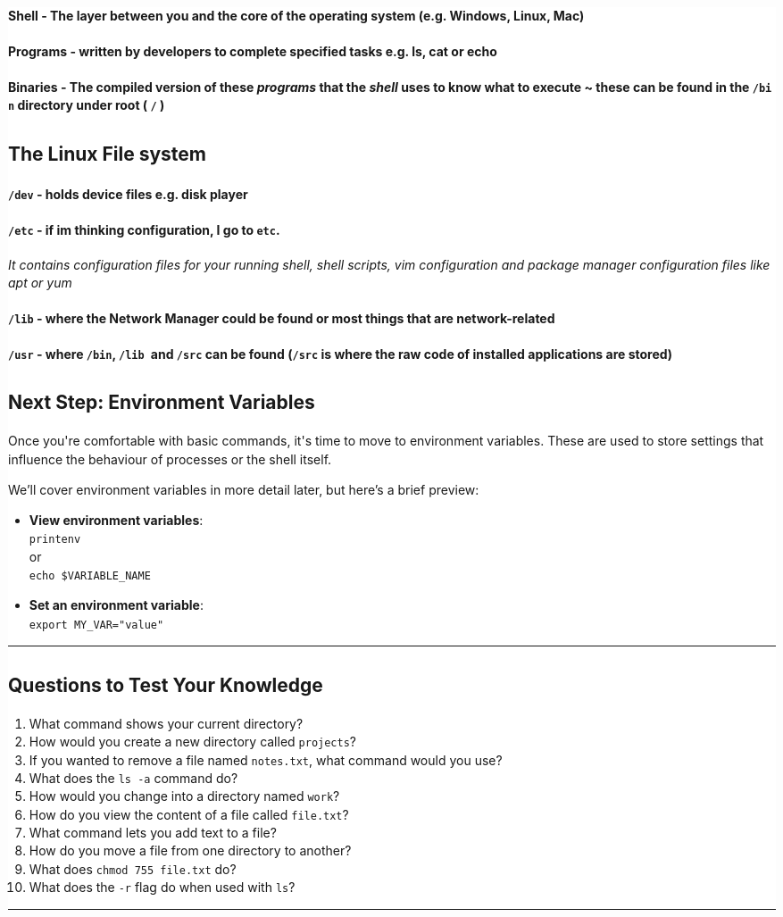 #### Shell - The layer between you and the core of the operating system (e.g. Windows, Linux, Mac)
#### Programs - written by developers to complete specified tasks e.g. ls, cat or echo
####  Binaries - The compiled version of these *programs* that the *shell* uses to know what to execute ~ these can be found in the `/bin` directory under root ( `/` )

## The Linux File system

#### `/dev` - holds device files e.g. disk player
#### `/etc` - if im thinking configuration, I go to `etc`. 
*It contains configuration files for your running shell, shell scripts, vim configuration and package manager configuration files like apt or yum* 
#### `/lib` - where the Network Manager could be found or most things that are network-related
#### `/usr` - where `/bin`, `/lib `and `/src` can be found (`/src` is where the raw code of installed applications are stored)

## Next Step: Environment Variables

Once you're comfortable with basic commands, it's time to move to environment variables. These are used to store settings that influence the behaviour of processes or the shell itself.

We’ll cover environment variables in more detail later, but here’s a brief preview:

- **View environment variables**:  
  `printenv`  
  or  
  `echo $VARIABLE_NAME`

- **Set an environment variable**:  
  `export MY_VAR="value"`

---

## Questions to Test Your Knowledge

1. What command shows your current directory?
2. How would you create a new directory called `projects`?
3. If you wanted to remove a file named `notes.txt`, what command would you use?
4. What does the `ls -a` command do?
5. How would you change into a directory named `work`?
6. How do you view the content of a file called `file.txt`?
7. What command lets you add text to a file?
8. How do you move a file from one directory to another?
9. What does `chmod 755 file.txt` do?
10. What does the `-r` flag do when used with `ls`?

---